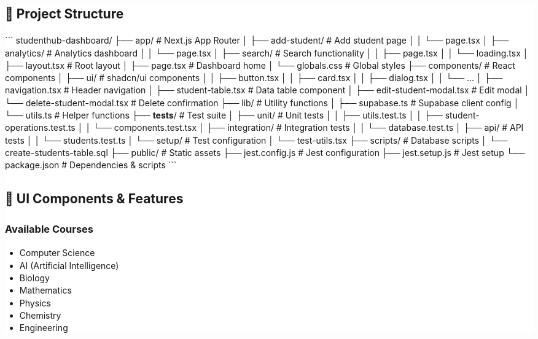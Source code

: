 ## 📁 Project Structure

\`\`\`
studenthub-dashboard/
├── app/                          # Next.js App Router
│   ├── add-student/             # Add student page
│   │   └── page.tsx
│   ├── analytics/               # Analytics dashboard
│   │   └── page.tsx
│   ├── search/                  # Search functionality
│   │   ├── page.tsx
│   │   └── loading.tsx
│   ├── layout.tsx               # Root layout
│   ├── page.tsx                 # Dashboard home
│   └── globals.css              # Global styles
├── components/                   # React components
│   ├── ui/                      # shadcn/ui components
│   │   ├── button.tsx
│   │   ├── card.tsx
│   │   ├── dialog.tsx
│   │   └── ...
│   ├── navigation.tsx           # Header navigation
│   ├── student-table.tsx        # Data table component
│   ├── edit-student-modal.tsx   # Edit modal
│   └── delete-student-modal.tsx # Delete confirmation
├── lib/                         # Utility functions
│   ├── supabase.ts             # Supabase client config
│   └── utils.ts                # Helper functions
├── __tests__/                   # Test suite
│   ├── unit/                   # Unit tests
│   │   ├── utils.test.ts
│   │   ├── student-operations.test.ts
│   │   └── components.test.tsx
│   ├── integration/            # Integration tests
│   │   └── database.test.ts
│   ├── api/                    # API tests
│   │   └── students.test.ts
│   └── setup/                  # Test configuration
│       └── test-utils.tsx
├── scripts/                    # Database scripts
│   └── create-students-table.sql
├── public/                     # Static assets
├── jest.config.js             # Jest configuration
├── jest.setup.js              # Jest setup
└── package.json               # Dependencies & scripts
\`\`\`

## 🎨 UI Components & Features

### Available Courses
- Computer Science
- AI (Artificial Intelligence)  
- Biology
- Mathematics
- Physics
- Chemistry
- Engineering
